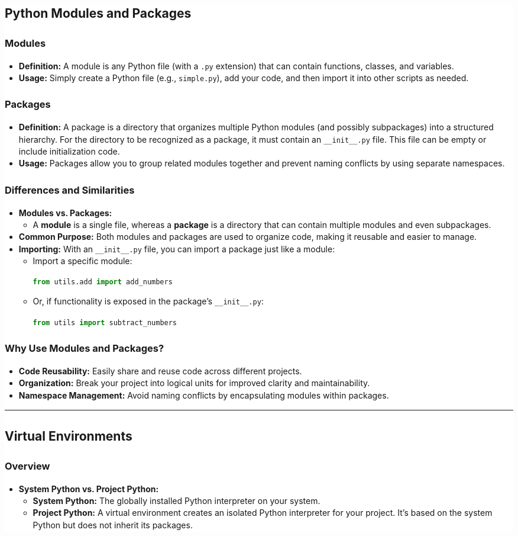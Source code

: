 ## Python Modules and Packages

### Modules

- **Definition:** A module is any Python file (with a `.py` extension) that can contain functions, classes, and variables.
- **Usage:** Simply create a Python file (e.g., `simple.py`), add your code, and then import it into other scripts as needed.

### Packages

- **Definition:** A package is a directory that organizes multiple Python modules (and possibly subpackages) into a structured hierarchy. For the directory to be recognized as a package, it must contain an `__init__.py` file. This file can be empty or include initialization code.
- **Usage:** Packages allow you to group related modules together and prevent naming conflicts by using separate namespaces.
  
### Differences and Similarities

- **Modules vs. Packages:**
  - A **module** is a single file, whereas a **package** is a directory that can contain multiple modules and even subpackages.
- **Common Purpose:** Both modules and packages are used to organize code, making it reusable and easier to manage.
- **Importing:** With an `__init__.py` file, you can import a package just like a module:
  - Import a specific module:  
    ```python
    from utils.add import add_numbers
    ```
  - Or, if functionality is exposed in the package’s `__init__.py`:  
    ```python
    from utils import subtract_numbers
    ```

### Why Use Modules and Packages?

- **Code Reusability:** Easily share and reuse code across different projects.
- **Organization:** Break your project into logical units for improved clarity and maintainability.
- **Namespace Management:** Avoid naming conflicts by encapsulating modules within packages.

---

## Virtual Environments

### Overview

- **System Python vs. Project Python:**
  - **System Python:** The globally installed Python interpreter on your system.
  - **Project Python:** A virtual environment creates an isolated Python interpreter for your project. It’s based on the system Python but does not inherit its packages.
